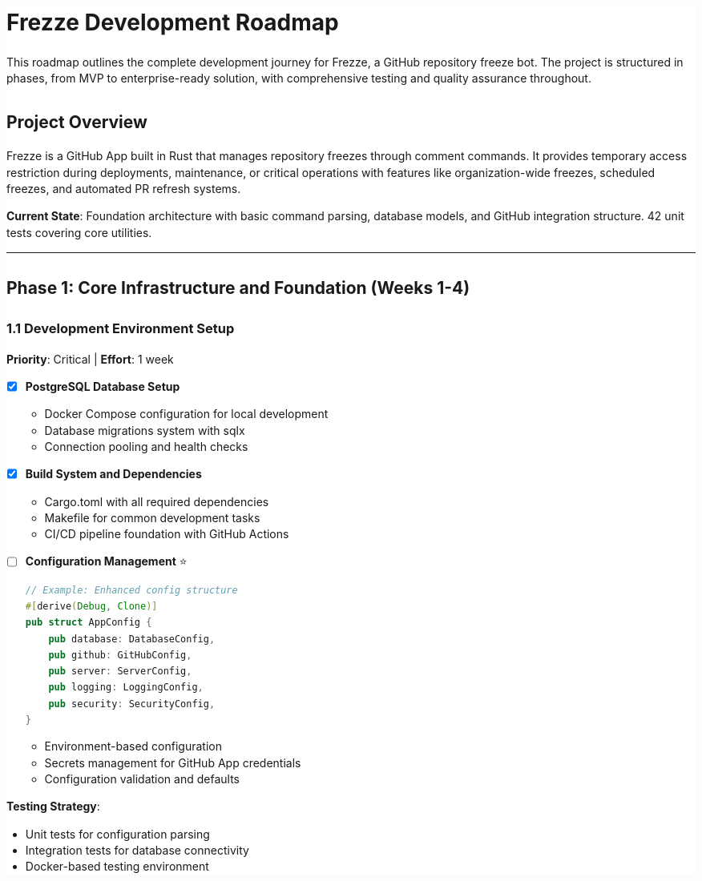 # Frezze Development Roadmap

This roadmap outlines the complete development journey for Frezze, a GitHub repository freeze bot. The project is structured in phases, from MVP to enterprise-ready solution, with comprehensive testing and quality assurance throughout.

## Project Overview

Frezze is a GitHub App built in Rust that manages repository freezes through comment commands. It provides temporary access restriction during deployments, maintenance, or critical operations with features like organization-wide freezes, scheduled freezes, and automated PR refresh systems.

**Current State**: Foundation architecture with basic command parsing, database models, and GitHub integration structure. 42 unit tests covering core utilities.

---

## Phase 1: Core Infrastructure and Foundation (Weeks 1-4)

### 1.1 Development Environment Setup
**Priority**: Critical | **Effort**: 1 week

- [x] **PostgreSQL Database Setup**
  - Docker Compose configuration for local development
  - Database migrations system with sqlx
  - Connection pooling and health checks

- [x] **Build System and Dependencies**
  - Cargo.toml with all required dependencies
  - Makefile for common development tasks
  - CI/CD pipeline foundation with GitHub Actions

- [ ] **Configuration Management** ⭐
  ```rust
  // Example: Enhanced config structure
  #[derive(Debug, Clone)]
  pub struct AppConfig {
      pub database: DatabaseConfig,
      pub github: GitHubConfig,
      pub server: ServerConfig,
      pub logging: LoggingConfig,
      pub security: SecurityConfig,
  }
  ```
  - Environment-based configuration
  - Secrets management for GitHub App credentials
  - Configuration validation and defaults

**Testing Strategy**:
- Unit tests for configuration parsing
- Integration tests for database connectivity
- Docker-based testing environment
